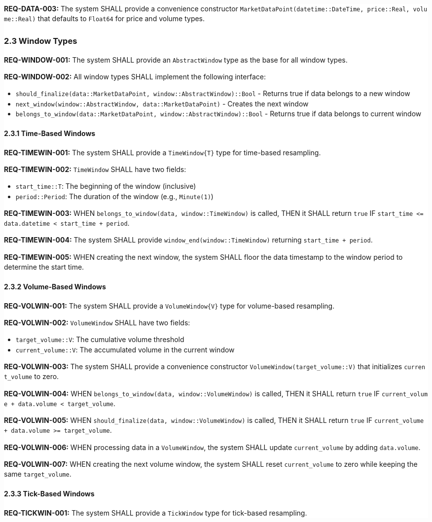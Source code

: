 **REQ-DATA-003:** The system SHALL provide a convenience constructor `MarketDataPoint(datetime::DateTime, price::Real, volume::Real)` that defaults to `Float64` for price and volume types.

### 2.3 Window Types

**REQ-WINDOW-001:** The system SHALL provide an `AbstractWindow` type as the base for all window types.

**REQ-WINDOW-002:** All window types SHALL implement the following interface:
- `should_finalize(data::MarketDataPoint, window::AbstractWindow)::Bool` - Returns true if data belongs to a new window
- `next_window(window::AbstractWindow, data::MarketDataPoint)` - Creates the next window
- `belongs_to_window(data::MarketDataPoint, window::AbstractWindow)::Bool` - Returns true if data belongs to current window

#### 2.3.1 Time-Based Windows

**REQ-TIMEWIN-001:** The system SHALL provide a `TimeWindow{T}` type for time-based resampling.

**REQ-TIMEWIN-002:** `TimeWindow` SHALL have two fields:
- `start_time::T`: The beginning of the window (inclusive)
- `period::Period`: The duration of the window (e.g., `Minute(1)`)

**REQ-TIMEWIN-003:** WHEN `belongs_to_window(data, window::TimeWindow)` is called, THEN it SHALL return `true` IF `start_time <= data.datetime < start_time + period`.

**REQ-TIMEWIN-004:** The system SHALL provide `window_end(window::TimeWindow)` returning `start_time + period`.

**REQ-TIMEWIN-005:** WHEN creating the next window, the system SHALL floor the data timestamp to the window period to determine the start time.

#### 2.3.2 Volume-Based Windows

**REQ-VOLWIN-001:** The system SHALL provide a `VolumeWindow{V}` type for volume-based resampling.

**REQ-VOLWIN-002:** `VolumeWindow` SHALL have two fields:
- `target_volume::V`: The cumulative volume threshold
- `current_volume::V`: The accumulated volume in the current window

**REQ-VOLWIN-003:** The system SHALL provide a convenience constructor `VolumeWindow(target_volume::V)` that initializes `current_volume` to zero.

**REQ-VOLWIN-004:** WHEN `belongs_to_window(data, window::VolumeWindow)` is called, THEN it SHALL return `true` IF `current_volume + data.volume < target_volume`.

**REQ-VOLWIN-005:** WHEN `should_finalize(data, window::VolumeWindow)` is called, THEN it SHALL return `true` IF `current_volume + data.volume >= target_volume`.

**REQ-VOLWIN-006:** WHEN processing data in a `VolumeWindow`, the system SHALL update `current_volume` by adding `data.volume`.

**REQ-VOLWIN-007:** WHEN creating the next volume window, the system SHALL reset `current_volume` to zero while keeping the same `target_volume`.

#### 2.3.3 Tick-Based Windows

**REQ-TICKWIN-001:** The system SHALL provide a `TickWindow` type for tick-based resampling.

